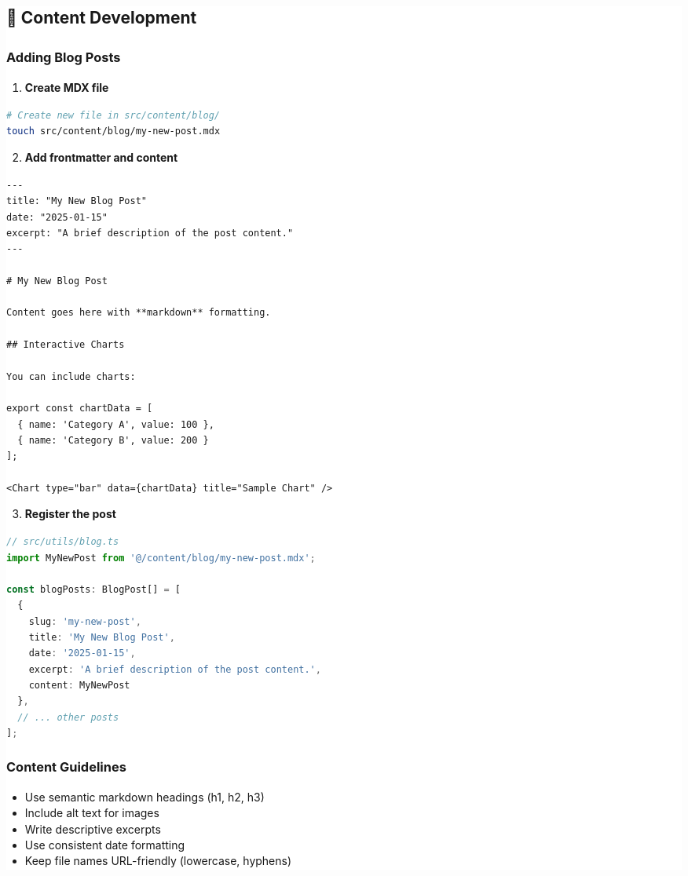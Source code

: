 ## 📝 Content Development

### Adding Blog Posts

1. **Create MDX file**
```bash
# Create new file in src/content/blog/
touch src/content/blog/my-new-post.mdx
```

2. **Add frontmatter and content**
```mdx
---
title: "My New Blog Post"
date: "2025-01-15"
excerpt: "A brief description of the post content."
---

# My New Blog Post

Content goes here with **markdown** formatting.

## Interactive Charts

You can include charts:

export const chartData = [
  { name: 'Category A', value: 100 },
  { name: 'Category B', value: 200 }
];

<Chart type="bar" data={chartData} title="Sample Chart" />
```

3. **Register the post**
```typescript
// src/utils/blog.ts
import MyNewPost from '@/content/blog/my-new-post.mdx';

const blogPosts: BlogPost[] = [
  {
    slug: 'my-new-post',
    title: 'My New Blog Post',
    date: '2025-01-15',
    excerpt: 'A brief description of the post content.',
    content: MyNewPost
  },
  // ... other posts
];
```

### Content Guidelines
- Use semantic markdown headings (h1, h2, h3)
- Include alt text for images
- Write descriptive excerpts
- Use consistent date formatting
- Keep file names URL-friendly (lowercase, hyphens)
